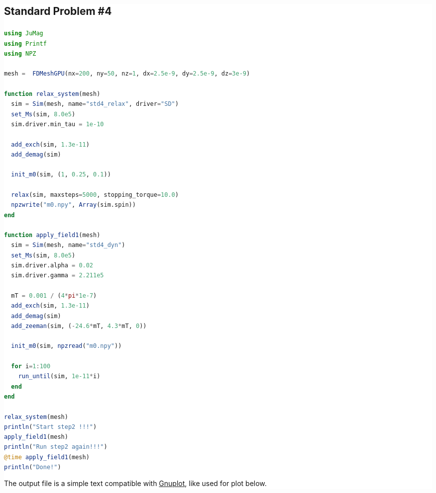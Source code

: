 ## Standard Problem #4

```julia
using JuMag
using Printf
using NPZ

mesh =  FDMeshGPU(nx=200, ny=50, nz=1, dx=2.5e-9, dy=2.5e-9, dz=3e-9)

function relax_system(mesh)
  sim = Sim(mesh, name="std4_relax", driver="SD")
  set_Ms(sim, 8.0e5)
  sim.driver.min_tau = 1e-10

  add_exch(sim, 1.3e-11)
  add_demag(sim)

  init_m0(sim, (1, 0.25, 0.1))

  relax(sim, maxsteps=5000, stopping_torque=10.0)
  npzwrite("m0.npy", Array(sim.spin))
end

function apply_field1(mesh)
  sim = Sim(mesh, name="std4_dyn")
  set_Ms(sim, 8.0e5)
  sim.driver.alpha = 0.02
  sim.driver.gamma = 2.211e5

  mT = 0.001 / (4*pi*1e-7)
  add_exch(sim, 1.3e-11)
  add_demag(sim)
  add_zeeman(sim, (-24.6*mT, 4.3*mT, 0))

  init_m0(sim, npzread("m0.npy"))

  for i=1:100
    run_until(sim, 1e-11*i)
  end
end

relax_system(mesh)
println("Start step2 !!!")
apply_field1(mesh)
println("Run step2 again!!!")
@time apply_field1(mesh)
println("Done!")
```

The output file is a simple text compatible with [Gnuplot](http://www.gnuplot.info/), like used for plot below.
